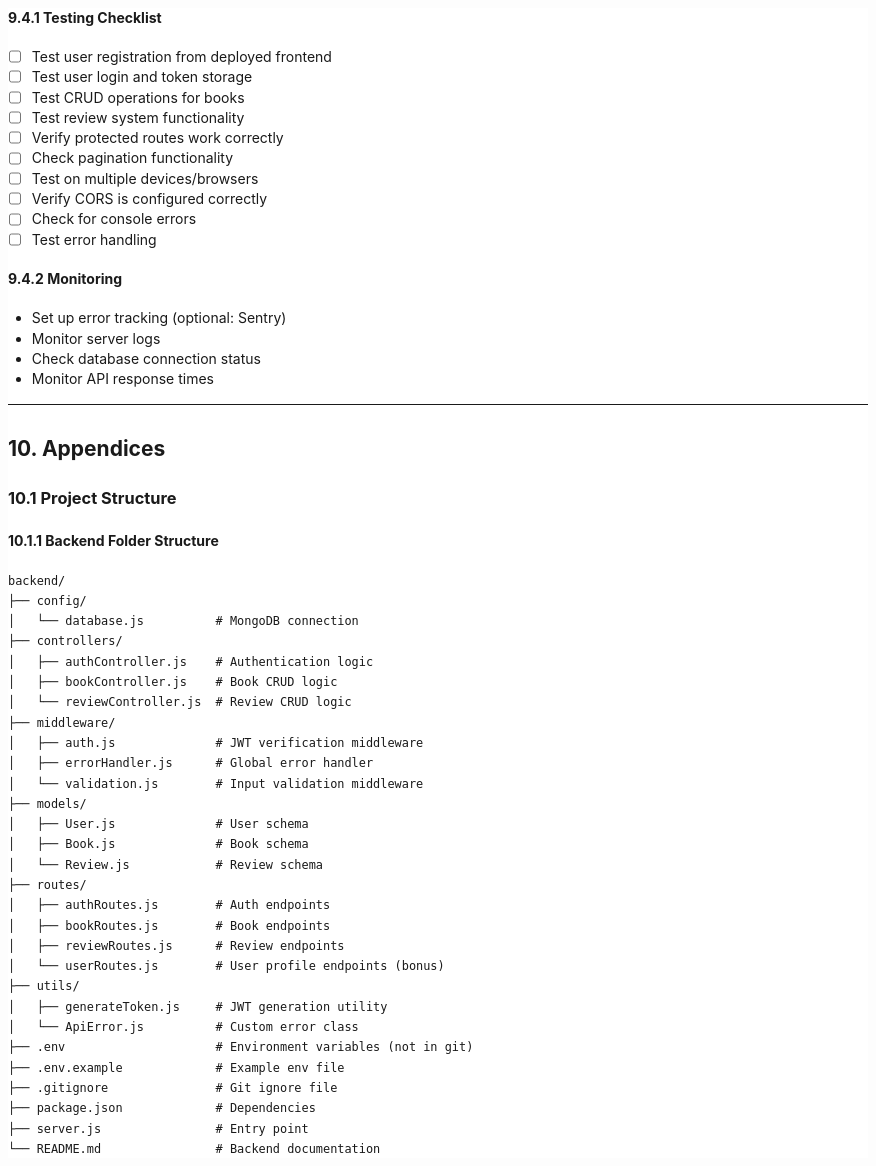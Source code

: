 #### 9.4.1 Testing Checklist
- [ ] Test user registration from deployed frontend
- [ ] Test user login and token storage
- [ ] Test CRUD operations for books
- [ ] Test review system functionality
- [ ] Verify protected routes work correctly
- [ ] Check pagination functionality
- [ ] Test on multiple devices/browsers
- [ ] Verify CORS is configured correctly
- [ ] Check for console errors
- [ ] Test error handling

#### 9.4.2 Monitoring
- Set up error tracking (optional: Sentry)
- Monitor server logs
- Check database connection status
- Monitor API response times

---

## 10. Appendices

### 10.1 Project Structure

#### 10.1.1 Backend Folder Structure
```
backend/
├── config/
│   └── database.js          # MongoDB connection
├── controllers/
│   ├── authController.js    # Authentication logic
│   ├── bookController.js    # Book CRUD logic
│   └── reviewController.js  # Review CRUD logic
├── middleware/
│   ├── auth.js              # JWT verification middleware
│   ├── errorHandler.js      # Global error handler
│   └── validation.js        # Input validation middleware
├── models/
│   ├── User.js              # User schema
│   ├── Book.js              # Book schema
│   └── Review.js            # Review schema
├── routes/
│   ├── authRoutes.js        # Auth endpoints
│   ├── bookRoutes.js        # Book endpoints
│   ├── reviewRoutes.js      # Review endpoints
│   └── userRoutes.js        # User profile endpoints (bonus)
├── utils/
│   ├── generateToken.js     # JWT generation utility
│   └── ApiError.js          # Custom error class
├── .env                     # Environment variables (not in git)
├── .env.example             # Example env file
├── .gitignore               # Git ignore file
├── package.json             # Dependencies
├── server.js                # Entry point
└── README.md                # Backend documentation
```
